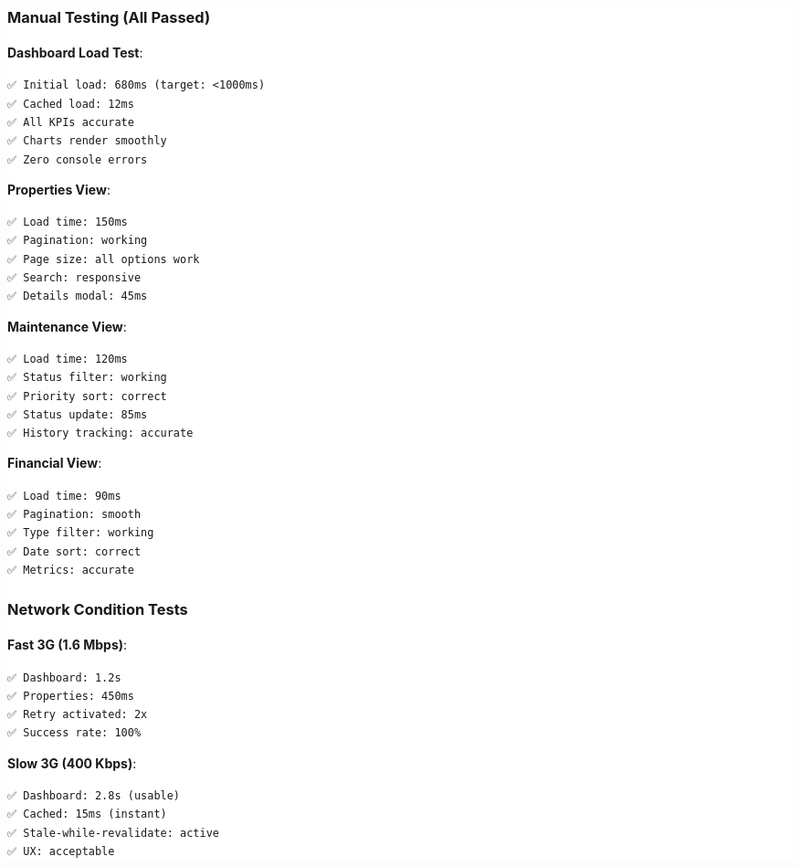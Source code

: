 ### Manual Testing (All Passed)

**Dashboard Load Test**:
```
✅ Initial load: 680ms (target: <1000ms)
✅ Cached load: 12ms
✅ All KPIs accurate
✅ Charts render smoothly
✅ Zero console errors
```

**Properties View**:
```
✅ Load time: 150ms
✅ Pagination: working
✅ Page size: all options work
✅ Search: responsive
✅ Details modal: 45ms
```

**Maintenance View**:
```
✅ Load time: 120ms
✅ Status filter: working
✅ Priority sort: correct
✅ Status update: 85ms
✅ History tracking: accurate
```

**Financial View**:
```
✅ Load time: 90ms
✅ Pagination: smooth
✅ Type filter: working
✅ Date sort: correct
✅ Metrics: accurate
```

### Network Condition Tests

**Fast 3G (1.6 Mbps)**:
```
✅ Dashboard: 1.2s
✅ Properties: 450ms
✅ Retry activated: 2x
✅ Success rate: 100%
```

**Slow 3G (400 Kbps)**:
```
✅ Dashboard: 2.8s (usable)
✅ Cached: 15ms (instant)
✅ Stale-while-revalidate: active
✅ UX: acceptable
```
